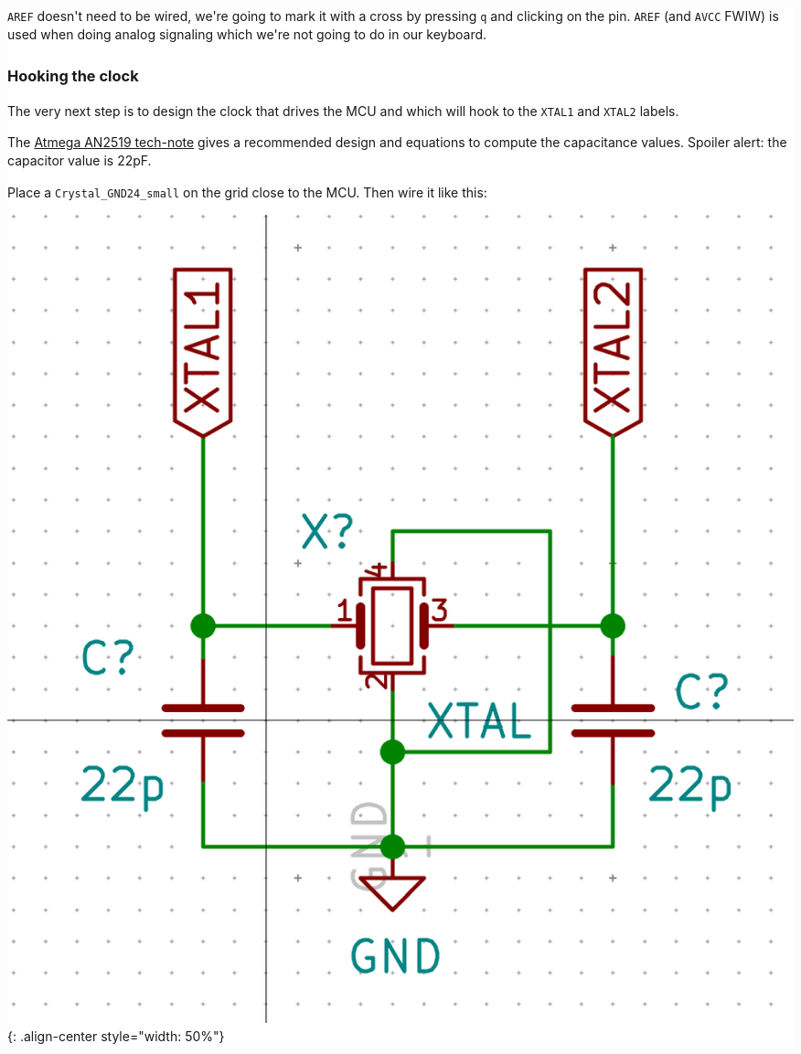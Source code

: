 `AREF` doesn't need to be wired, we're going to mark it with a cross by pressing `q` and clicking on the pin. `AREF` (and `AVCC` FWIW) is used when doing analog signaling which we're not going to do in our keyboard.

### Hooking the clock

The very next step is to design the clock that drives the MCU and which will hook to the `XTAL1` and `XTAL2` labels.

The [Atmega AN2519 tech-note](http://ww1.microchip.com/downloads/en/Appnotes/AN2519-AVR-Microcontroller-Hardware-Design-Considerations-00002519B.pdf) gives a recommended design and equations to compute the capacitance values. Spoiler alert: the capacitor value is 22pF.

Place a `Crystal_GND24_small` on the grid close to the MCU. Then wire it like this:

![Crystal Circuit](/images/uploads/2020/05/xtal.png){: .align-center style="width: 50%"}
